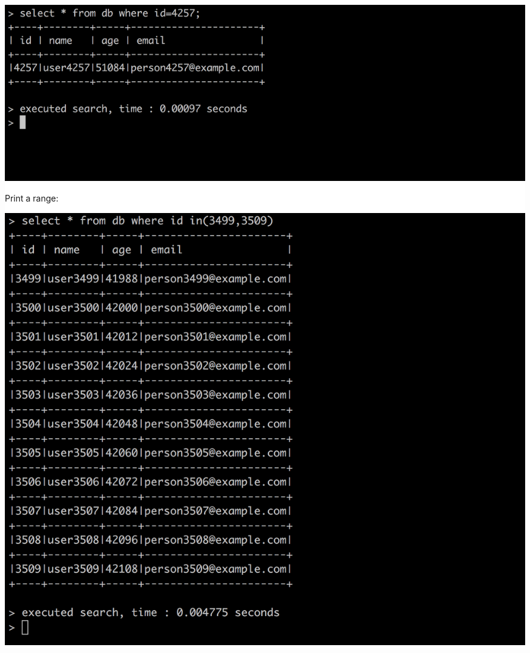 ![image-20180906162308633](./md_image/15.png)

Print a range:

![image-20180906162543967](./md_image/16.png)
